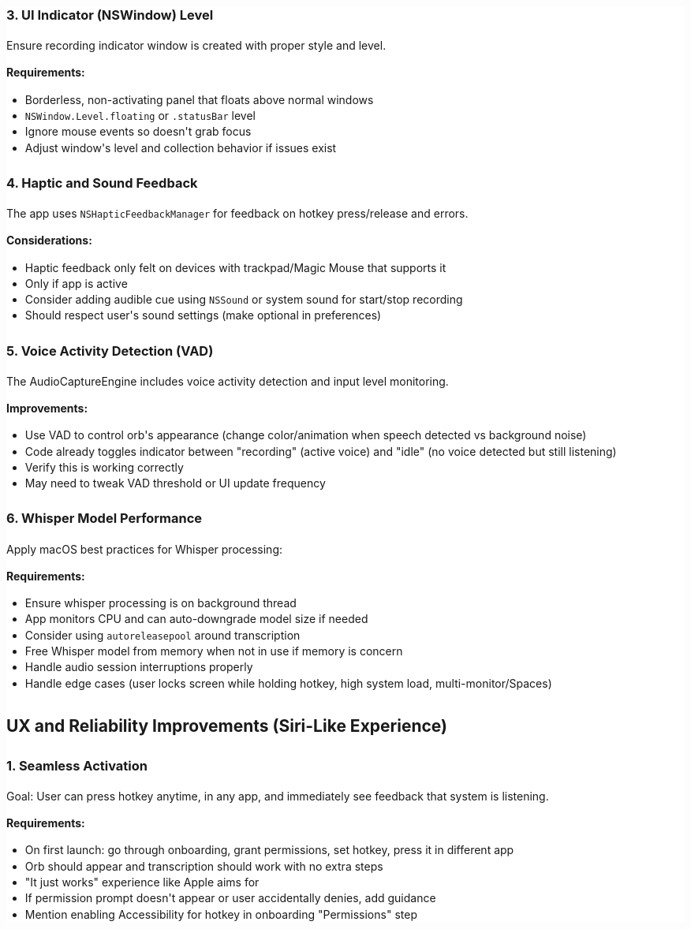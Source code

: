 ### 3. UI Indicator (NSWindow) Level
Ensure recording indicator window is created with proper style and level.

**Requirements:**
- Borderless, non-activating panel that floats above normal windows
- `NSWindow.Level.floating` or `.statusBar` level
- Ignore mouse events so doesn't grab focus
- Adjust window's level and collection behavior if issues exist

### 4. Haptic and Sound Feedback
The app uses `NSHapticFeedbackManager` for feedback on hotkey press/release and errors.

**Considerations:**
- Haptic feedback only felt on devices with trackpad/Magic Mouse that supports it
- Only if app is active
- Consider adding audible cue using `NSSound` or system sound for start/stop recording
- Should respect user's sound settings (make optional in preferences)

### 5. Voice Activity Detection (VAD)
The AudioCaptureEngine includes voice activity detection and input level monitoring.

**Improvements:**
- Use VAD to control orb's appearance (change color/animation when speech detected vs background noise)
- Code already toggles indicator between "recording" (active voice) and "idle" (no voice detected but still listening)
- Verify this is working correctly
- May need to tweak VAD threshold or UI update frequency

### 6. Whisper Model Performance
Apply macOS best practices for Whisper processing:

**Requirements:**
- Ensure whisper processing is on background thread
- App monitors CPU and can auto-downgrade model size if needed
- Consider using `autoreleasepool` around transcription
- Free Whisper model from memory when not in use if memory is concern
- Handle audio session interruptions properly
- Handle edge cases (user locks screen while holding hotkey, high system load, multi-monitor/Spaces)

## UX and Reliability Improvements (Siri-Like Experience)

### 1. Seamless Activation
Goal: User can press hotkey anytime, in any app, and immediately see feedback that system is listening.

**Requirements:**
- On first launch: go through onboarding, grant permissions, set hotkey, press it in different app
- Orb should appear and transcription should work with no extra steps
- "It just works" experience like Apple aims for
- If permission prompt doesn't appear or user accidentally denies, add guidance
- Mention enabling Accessibility for hotkey in onboarding "Permissions" step
